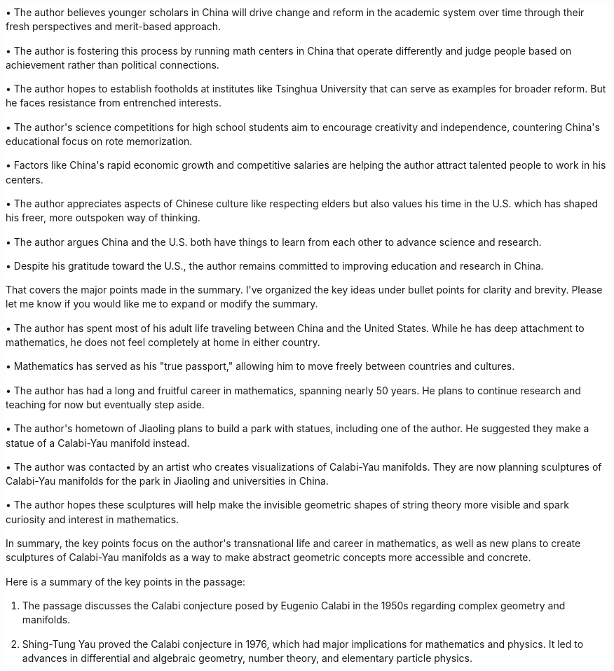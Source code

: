  

• The author believes younger scholars in China will drive change and reform in the academic system over time through their fresh perspectives and merit-based approach. 

• The author is fostering this process by running math centers in China that operate differently and judge people based on achievement rather than political connections. 

• The author hopes to establish footholds at institutes like Tsinghua University that can serve as examples for broader reform. But he faces resistance from entrenched interests.

• The author's science competitions for high school students aim to encourage creativity and independence, countering China's educational focus on rote memorization. 

• Factors like China's rapid economic growth and competitive salaries are helping the author attract talented people to work in his centers.

• The author appreciates aspects of Chinese culture like respecting elders but also values his time in the U.S. which has shaped his freer, more outspoken way of thinking.

• The author argues China and the U.S. both have things to learn from each other to advance science and research. 

• Despite his gratitude toward the U.S., the author remains committed to improving education and research in China.

That covers the major points made in the summary. I've organized the key ideas under bullet points for clarity and brevity. Please let me know if you would like me to expand or modify the summary.

 

• The author has spent most of his adult life traveling between China and the United States. While he has deep attachment to mathematics, he does not feel completely at home in either country. 

• Mathematics has served as his "true passport," allowing him to move freely between countries and cultures.

• The author has had a long and fruitful career in mathematics, spanning nearly 50 years. He plans to continue research and teaching for now but eventually step aside.

• The author's hometown of Jiaoling plans to build a park with statues, including one of the author. He suggested they make a statue of a Calabi-Yau manifold instead. 

• The author was contacted by an artist who creates visualizations of Calabi-Yau manifolds. They are now planning sculptures of Calabi-Yau manifolds for the park in Jiaoling and universities in China.

• The author hopes these sculptures will help make the invisible geometric shapes of string theory more visible and spark curiosity and interest in mathematics.

In summary, the key points focus on the author's transnational life and career in mathematics, as well as new plans to create sculptures of Calabi-Yau manifolds as a way to make abstract geometric concepts more accessible and concrete.

 Here is a summary of the key points in the passage:

1. The passage discusses the Calabi conjecture posed by Eugenio Calabi in the 1950s regarding complex geometry and manifolds. 

2. Shing-Tung Yau proved the Calabi conjecture in 1976, which had major implications for mathematics and physics. It led to advances in differential and algebraic geometry, number theory, and elementary particle physics.
